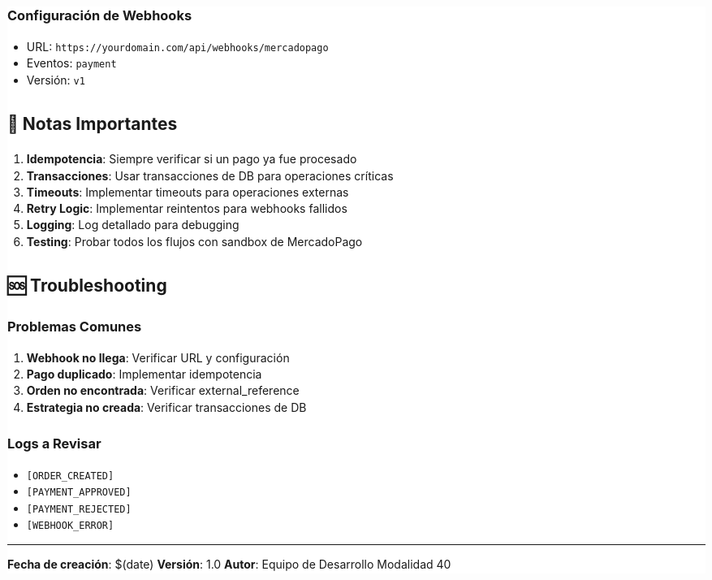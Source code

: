 ### Configuración de Webhooks
- URL: `https://yourdomain.com/api/webhooks/mercadopago`
- Eventos: `payment`
- Versión: `v1`

## 📝 Notas Importantes

1. **Idempotencia**: Siempre verificar si un pago ya fue procesado
2. **Transacciones**: Usar transacciones de DB para operaciones críticas
3. **Timeouts**: Implementar timeouts para operaciones externas
4. **Retry Logic**: Implementar reintentos para webhooks fallidos
5. **Logging**: Log detallado para debugging
6. **Testing**: Probar todos los flujos con sandbox de MercadoPago

## 🆘 Troubleshooting

### Problemas Comunes
1. **Webhook no llega**: Verificar URL y configuración
2. **Pago duplicado**: Implementar idempotencia
3. **Orden no encontrada**: Verificar external_reference
4. **Estrategia no creada**: Verificar transacciones de DB

### Logs a Revisar
- `[ORDER_CREATED]`
- `[PAYMENT_APPROVED]`
- `[PAYMENT_REJECTED]`
- `[WEBHOOK_ERROR]`

---

**Fecha de creación**: $(date)
**Versión**: 1.0
**Autor**: Equipo de Desarrollo Modalidad 40
